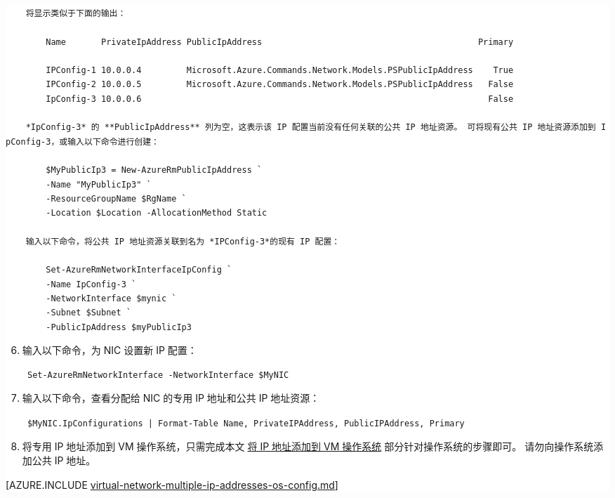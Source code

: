         将显示类似于下面的输出：

            Name       PrivateIpAddress PublicIpAddress                                           Primary

            IPConfig-1 10.0.0.4         Microsoft.Azure.Commands.Network.Models.PSPublicIpAddress    True
            IPConfig-2 10.0.0.5         Microsoft.Azure.Commands.Network.Models.PSPublicIpAddress   False
            IpConfig-3 10.0.0.6                                                                     False

        *IpConfig-3* 的 **PublicIpAddress** 列为空，这表示该 IP 配置当前没有任何关联的公共 IP 地址资源。 可将现有公共 IP 地址资源添加到 IpConfig-3，或输入以下命令进行创建：

            $MyPublicIp3 = New-AzureRmPublicIpAddress `
            -Name "MyPublicIp3" `
            -ResourceGroupName $RgName `
            -Location $Location -AllocationMethod Static

        输入以下命令，将公共 IP 地址资源关联到名为 *IPConfig-3*的现有 IP 配置：

            Set-AzureRmNetworkInterfaceIpConfig `
            -Name IpConfig-3 `
            -NetworkInterface $mynic `
            -Subnet $Subnet `
            -PublicIpAddress $myPublicIp3

6. 输入以下命令，为 NIC 设置新 IP 配置：

        Set-AzureRmNetworkInterface -NetworkInterface $MyNIC

7. 输入以下命令，查看分配给 NIC 的专用 IP 地址和公共 IP 地址资源：

        $MyNIC.IpConfigurations | Format-Table Name, PrivateIPAddress, PublicIPAddress, Primary

8. 将专用 IP 地址添加到 VM 操作系统，只需完成本文 [将 IP 地址添加到 VM 操作系统](#os-config) 部分针对操作系统的步骤即可。 请勿向操作系统添加公共 IP 地址。

[AZURE.INCLUDE [virtual-network-multiple-ip-addresses-os-config.md](../../includes/virtual-network-multiple-ip-addresses-os-config.md)]

